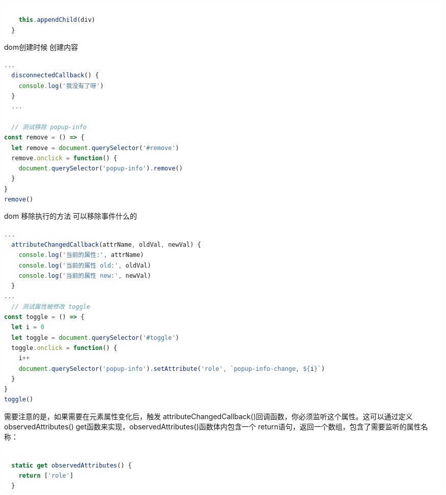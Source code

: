```js

    this.appendChild(div)
  }
```

dom创建时候 创建内容

```js
...
  disconnectedCallback() {
    console.log('我没有了呀')
  }
  ...

  // 测试移除 popup-info
const remove = () => {
  let remove = document.querySelector('#remove')
  remove.onclick = function() {
    document.querySelector('popup-info').remove()
  }
}
remove()
```

dom 移除执行的方法 可以移除事件什么的

```js
...
  attributeChangedCallback(attrName, oldVal, newVal) {
    console.log('当前的属性:', attrName)
    console.log('当前的属性 old:', oldVal)
    console.log('当前的属性 new:', newVal)
  }
...
  // 测试属性被修改 toggle
const toggle = () => {
  let i = 0
  let toggle = document.querySelector('#toggle')
  toggle.onclick = function() {
    i++
    document.querySelector('popup-info').setAttribute('role', `popup-info-change, ${i}`)
  }
}
toggle()
```

需要注意的是，如果需要在元素属性变化后，触发 attributeChangedCallback()回调函数，你必须监听这个属性。这可以通过定义observedAttributes() get函数来实现，observedAttributes()函数体内包含一个 return语句，返回一个数组，包含了需要监听的属性名称：

```js

  static get observedAttributes() {
    return ['role']
  }

```
